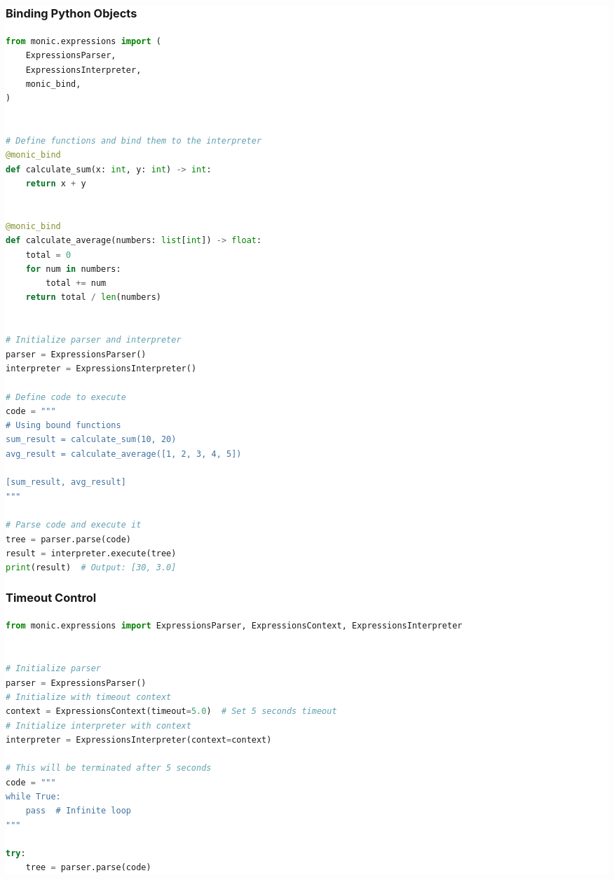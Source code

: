 ### Binding Python Objects

```python
from monic.expressions import (
    ExpressionsParser,
    ExpressionsInterpreter,
    monic_bind,
)


# Define functions and bind them to the interpreter
@monic_bind
def calculate_sum(x: int, y: int) -> int:
    return x + y


@monic_bind
def calculate_average(numbers: list[int]) -> float:
    total = 0
    for num in numbers:
        total += num
    return total / len(numbers)


# Initialize parser and interpreter
parser = ExpressionsParser()
interpreter = ExpressionsInterpreter()

# Define code to execute
code = """
# Using bound functions
sum_result = calculate_sum(10, 20)
avg_result = calculate_average([1, 2, 3, 4, 5])

[sum_result, avg_result]
"""

# Parse code and execute it
tree = parser.parse(code)
result = interpreter.execute(tree)
print(result)  # Output: [30, 3.0]
```

### Timeout Control

```python
from monic.expressions import ExpressionsParser, ExpressionsContext, ExpressionsInterpreter


# Initialize parser
parser = ExpressionsParser()
# Initialize with timeout context
context = ExpressionsContext(timeout=5.0)  # Set 5 seconds timeout
# Initialize interpreter with context
interpreter = ExpressionsInterpreter(context=context)

# This will be terminated after 5 seconds
code = """
while True:
    pass  # Infinite loop
"""

try:
    tree = parser.parse(code)
```